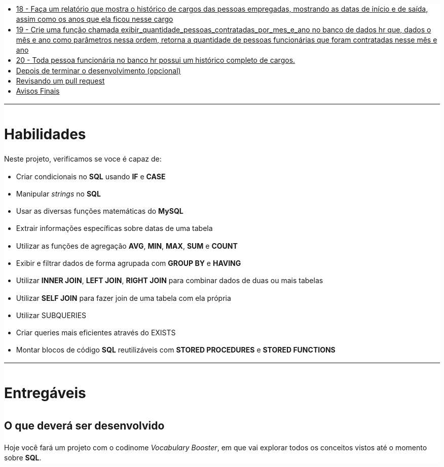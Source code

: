   - [18 - Faça um relatório que mostra o histórico de cargos das pessoas empregadas, mostrando as datas de início e de saída, assim como os anos que ela ficou nesse cargo](#18---faça-um-relatório-que-mostra-o-histórico-de-cargos-das-pessoas-empregadas-mostrando-as-datas-de-início-e-de-saída-assim-como-os-anos-que-ela-ficou-nesse-cargo)
  - [19 - Crie uma função chamada exibir_quantidade_pessoas_contratadas_por_mes_e_ano no banco de dados hr que, dados o mês e ano como parâmetros nessa ordem, retorna a quantidade de pessoas funcionárias que foram contratadas nesse mês e ano](#19---crie-uma-função-chamada-exibir_quantidade_pessoas_contratadas_por_mes_e_ano-no-banco-de-dados-hr-que-dados-o-mês-e-ano-como-parâmetros-nessa-ordem-retorna-a-quantidade-de-pessoas-funcionárias-que-foram-contratadas-nesse-mês-e-ano)
  - [20 - Toda pessoa funcionária no banco hr possui um histórico completo de cargos.](#20---toda-pessoa-funcionária-no-banco-hr-possui-um-histórico-completo-de-cargos-logo-crie-uma-procedure-chamada-exibir_historico_completo_por_funcionario-que-dado-o-e-mail-de-uma-pessoa-funcionária-retorna-todos-os-cargos-em-seu-histórico)
- [Depois de terminar o desenvolvimento (opcional)](#depois-de-terminar-o-desenvolvimento-opcional)
- [Revisando um pull request](#revisando-um-pull-request)
- [Avisos Finais](#avisos-finais)

---

# Habilidades
Neste projeto, verificamos se voce é capaz de:

  * Criar condicionais no **SQL** usando **IF** e **CASE**

  * Manipular _strings_ no **SQL**

  * Usar as diversas funções matemáticas do **MySQL**

  * Extrair informações específicas sobre datas de uma tabela

  * Utilizar as funções de agregação **AVG**, **MIN**, **MAX**, **SUM** e **COUNT**

  * Exibir e filtrar dados de forma agrupada com **GROUP BY** e **HAVING**

  * Utilizar **INNER JOIN**, **LEFT JOIN**, **RIGHT JOIN** para combinar dados de duas ou mais tabelas

  * Utilizar **SELF JOIN** para fazer join de uma tabela com ela própria

  * Utilizar SUBQUERIES

  * Criar queries mais eficientes através do EXISTS

  * Montar blocos de código **SQL** reutilizáveis com **STORED PROCEDURES** e **STORED FUNCTIONS**

---


# Entregáveis

## O que deverá ser desenvolvido

Hoje você fará um projeto com o codinome _Vocabulary Booster_, em que vai explorar todos os conceitos vistos até o momento sobre **SQL**.
